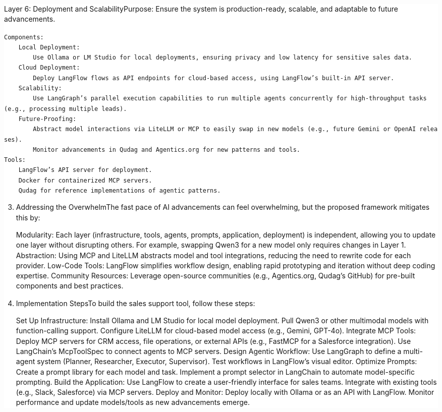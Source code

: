 Layer 6: Deployment and ScalabilityPurpose: Ensure the system is production-ready, scalable, and adaptable to future advancements.

    Components:
        Local Deployment:
            Use Ollama or LM Studio for local deployments, ensuring privacy and low latency for sensitive sales data.
        Cloud Deployment:
            Deploy LangFlow flows as API endpoints for cloud-based access, using LangFlow’s built-in API server.
        Scalability:
            Use LangGraph’s parallel execution capabilities to run multiple agents concurrently for high-throughput tasks (e.g., processing multiple leads).
        Future-Proofing:
            Abstract model interactions via LiteLLM or MCP to easily swap in new models (e.g., future Gemini or OpenAI releases).
            Monitor advancements in Qudag and Agentics.org for new patterns and tools.
    Tools:
        LangFlow’s API server for deployment.
        Docker for containerized MCP servers.
        Qudag for reference implementations of agentic patterns.

3. Addressing the OverwhelmThe fast pace of AI advancements can feel overwhelming, but the proposed framework mitigates this by:

    Modularity: Each layer (infrastructure, tools, agents, prompts, application, deployment) is independent, allowing you to update one layer without disrupting others. For example, swapping Qwen3 for a new model only requires changes in Layer 1.
    Abstraction: Using MCP and LiteLLM abstracts model and tool integrations, reducing the need to rewrite code for each provider.
    Low-Code Tools: LangFlow simplifies workflow design, enabling rapid prototyping and iteration without deep coding expertise.
    Community Resources: Leverage open-source communities (e.g., Agentics.org, Qudag’s GitHub) for pre-built components and best practices.

4. Implementation StepsTo build the sales support tool, follow these steps:

    Set Up Infrastructure:
        Install Ollama and LM Studio for local model deployment.
        Pull Qwen3 or other multimodal models with function-calling support.
        Configure LiteLLM for cloud-based model access (e.g., Gemini, GPT-4o).
    Integrate MCP Tools:
        Deploy MCP servers for CRM access, file operations, or external APIs (e.g., FastMCP for a Salesforce integration).
        Use LangChain’s McpToolSpec to connect agents to MCP servers.
    Design Agentic Workflow:
        Use LangGraph to define a multi-agent system (Planner, Researcher, Executor, Supervisor).
        Test workflows in LangFlow’s visual editor.
    Optimize Prompts:
        Create a prompt library for each model and task.
        Implement a prompt selector in LangChain to automate model-specific prompting.
    Build the Application:
        Use LangFlow to create a user-friendly interface for sales teams.
        Integrate with existing tools (e.g., Slack, Salesforce) via MCP servers.
    Deploy and Monitor:
        Deploy locally with Ollama or as an API with LangFlow.
        Monitor performance and update models/tools as new advancements emerge.
